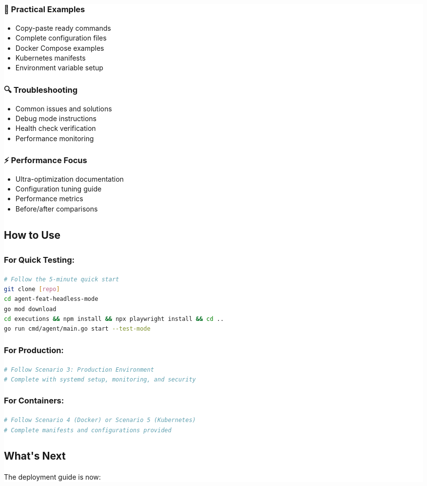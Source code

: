 ### 📝 Practical Examples

- Copy-paste ready commands
- Complete configuration files
- Docker Compose examples
- Kubernetes manifests
- Environment variable setup

### 🔍 Troubleshooting

- Common issues and solutions
- Debug mode instructions
- Health check verification
- Performance monitoring

### ⚡ Performance Focus

- Ultra-optimization documentation
- Configuration tuning guide
- Performance metrics
- Before/after comparisons

## How to Use

### For Quick Testing:

```bash
# Follow the 5-minute quick start
git clone [repo]
cd agent-feat-headless-mode
go mod download
cd executions && npm install && npx playwright install && cd ..
go run cmd/agent/main.go start --test-mode
```

### For Production:

```bash
# Follow Scenario 3: Production Environment
# Complete with systemd setup, monitoring, and security
```

### For Containers:

```bash
# Follow Scenario 4 (Docker) or Scenario 5 (Kubernetes)
# Complete manifests and configurations provided
```

## What's Next

The deployment guide is now:
